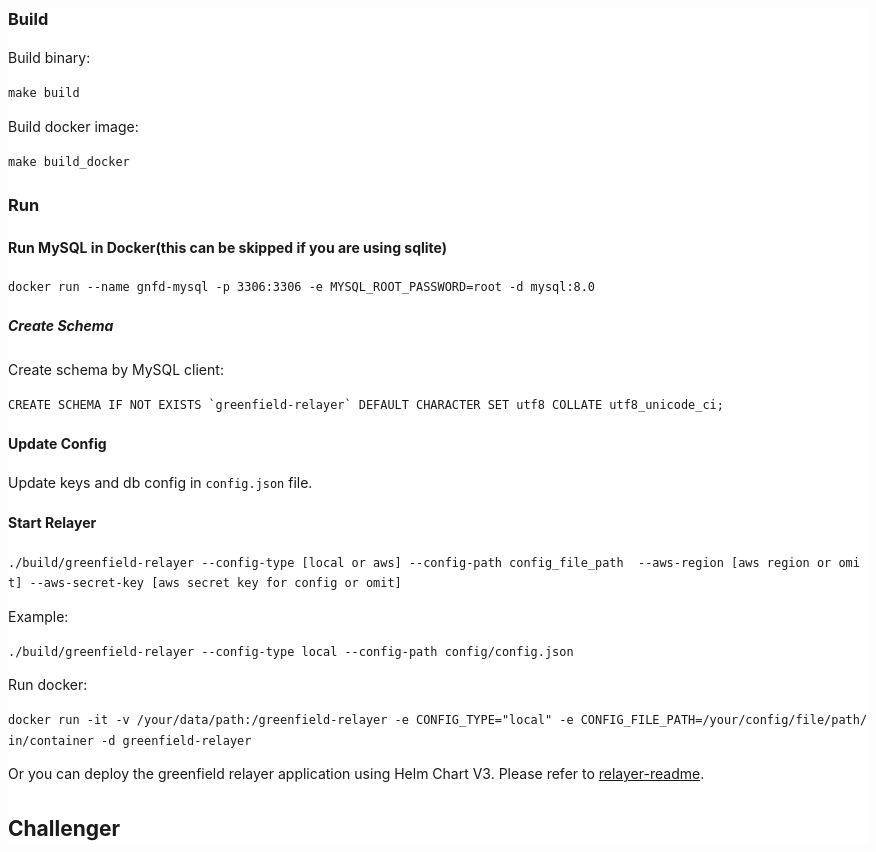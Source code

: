 ### Build

Build binary:

```shell script
make build
```

Build docker image:

```shell script
make build_docker
```

### Run

#### Run MySQL in Docker(this can be skipped if you are using sqlite)

```shell
docker run --name gnfd-mysql -p 3306:3306 -e MYSQL_ROOT_PASSWORD=root -d mysql:8.0
```

##### Create Schema

Create schema by MySQL client:

```shell
CREATE SCHEMA IF NOT EXISTS `greenfield-relayer` DEFAULT CHARACTER SET utf8 COLLATE utf8_unicode_ci;
```

#### Update Config

Update keys and db config in `config.json` file.

#### Start Relayer

```shell script
./build/greenfield-relayer --config-type [local or aws] --config-path config_file_path  --aws-region [aws region or omit] --aws-secret-key [aws secret key for config or omit]
```

Example:
```shell script
./build/greenfield-relayer --config-type local --config-path config/config.json
```

Run docker:
```shell script
docker run -it -v /your/data/path:/greenfield-relayer -e CONFIG_TYPE="local" -e CONFIG_FILE_PATH=/your/config/file/path/in/container -d greenfield-relayer
```

Or you can deploy the greenfield relayer application using Helm Chart V3. Please refer to [relayer-readme](https://github.com/bnb-chain/greenfield/blob/master/deployment/helm/relayer-readme.md).

## Challenger
